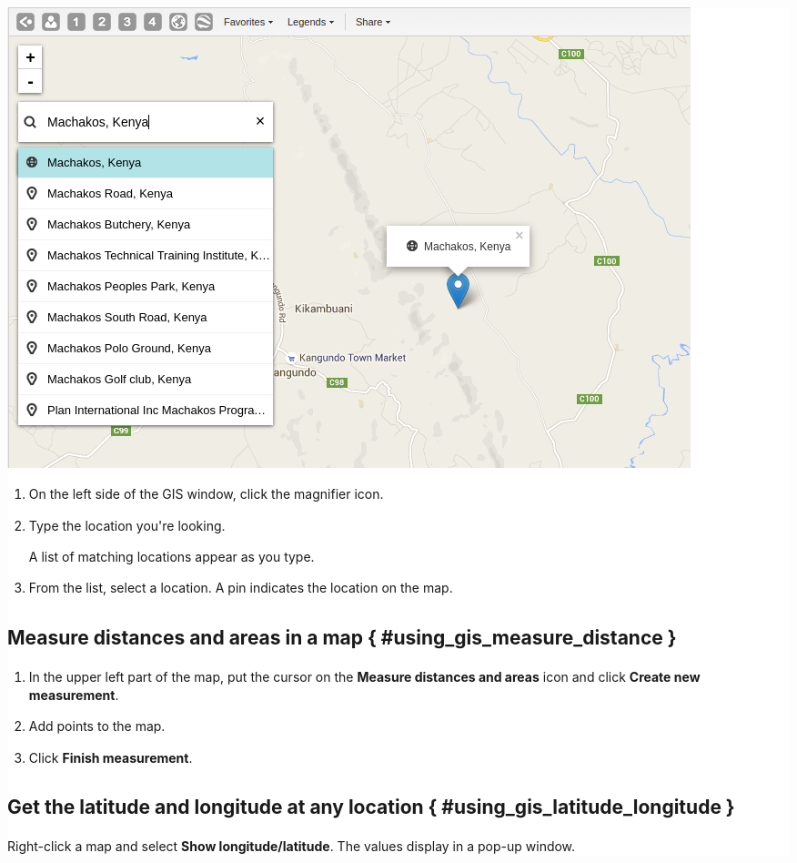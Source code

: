 ![](resources/images/gis/gis_place_search.png)

1.  On the left side of the GIS window, click the magnifier icon.

2.  Type the location you're looking.

    A list of matching locations appear as you type.

3.  From the list, select a location. A pin indicates the location on
    the map.

## Measure distances and areas in a map { #using_gis_measure_distance } 

1.  In the upper left part of the map, put the cursor on the **Measure
    distances and areas** icon and click **Create new measurement**.

2.  Add points to the map.

3.  Click **Finish measurement**.

## Get the latitude and longitude at any location { #using_gis_latitude_longitude } 

Right-click a map and select **Show longitude/latitude**. The values
display in a pop-up window.

